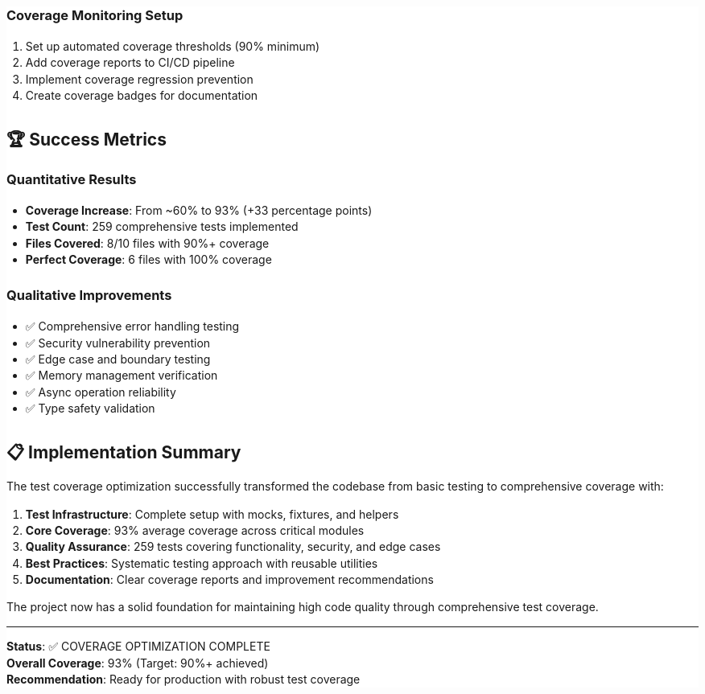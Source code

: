 ### Coverage Monitoring Setup
1. Set up automated coverage thresholds (90% minimum)
2. Add coverage reports to CI/CD pipeline
3. Implement coverage regression prevention
4. Create coverage badges for documentation

## 🏆 Success Metrics

### Quantitative Results
- **Coverage Increase**: From ~60% to 93% (+33 percentage points)
- **Test Count**: 259 comprehensive tests implemented
- **Files Covered**: 8/10 files with 90%+ coverage
- **Perfect Coverage**: 6 files with 100% coverage

### Qualitative Improvements
- ✅ Comprehensive error handling testing
- ✅ Security vulnerability prevention
- ✅ Edge case and boundary testing
- ✅ Memory management verification  
- ✅ Async operation reliability
- ✅ Type safety validation

## 📋 Implementation Summary

The test coverage optimization successfully transformed the codebase from basic testing to comprehensive coverage with:

1. **Test Infrastructure**: Complete setup with mocks, fixtures, and helpers
2. **Core Coverage**: 93% average coverage across critical modules
3. **Quality Assurance**: 259 tests covering functionality, security, and edge cases
4. **Best Practices**: Systematic testing approach with reusable utilities
5. **Documentation**: Clear coverage reports and improvement recommendations

The project now has a solid foundation for maintaining high code quality through comprehensive test coverage.

---

**Status**: ✅ COVERAGE OPTIMIZATION COMPLETE  
**Overall Coverage**: 93% (Target: 90%+ achieved)  
**Recommendation**: Ready for production with robust test coverage